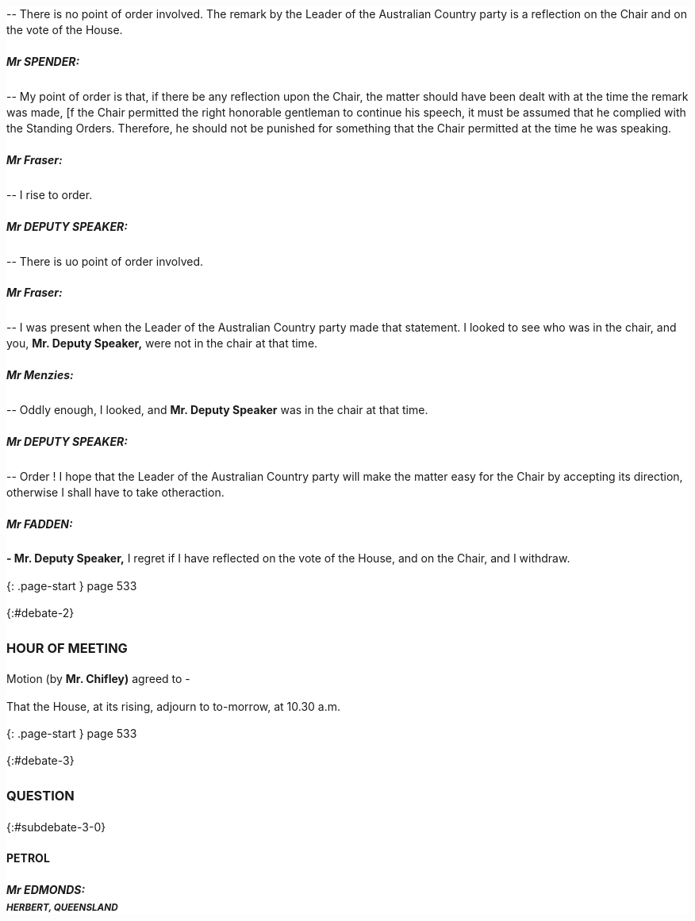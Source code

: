 -- There is no point of order involved. The remark by the Leader of the Australian Country party is a reflection on the Chair and on the vote of the House. 

##### Mr SPENDER:

-- My point of order is that, if there be any reflection upon the Chair, the matter should have been dealt with at the time the remark was made, [f the Chair permitted the right honorable gentleman to continue his speech, it must be assumed that he complied with the Standing Orders. Therefore, he should not be punished for something that the Chair permitted at the time he was speaking. 

##### Mr Fraser:

-- I rise to order. 

##### Mr DEPUTY SPEAKER:

-- There is uo point of order involved. 

##### Mr Fraser:

-- I was present when the Leader of the Australian Country party made that statement. I looked to see who was in the chair, and you,  **Mr. Deputy Speaker,**  were not in the chair at that time. 

##### Mr Menzies:

-- Oddly enough, I looked, and  **Mr. Deputy Speaker**  was in the chair at that time. 

##### Mr DEPUTY SPEAKER:

-- Order ! I hope that the Leader of the Australian Country party will make the matter easy for the Chair by accepting its direction, otherwise I shall have to take otheraction. 

##### Mr FADDEN:


 **- Mr. Deputy Speaker,** I regret if I have reflected on the vote of the House, and on the Chair, and I withdraw. 

{: .page-start }
page 533

{:#debate-2}
### HOUR OF MEETING

Motion (by  **Mr. Chifley)**  agreed to - 

That the House, at its rising, adjourn to to-morrow, at 10.30 a.m. 

{: .page-start }
page 533

{:#debate-3}
### QUESTION

{:#subdebate-3-0}
#### PETROL

##### Mr EDMONDS:<br><small class="text-muted">HERBERT, QUEENSLAND</small>
